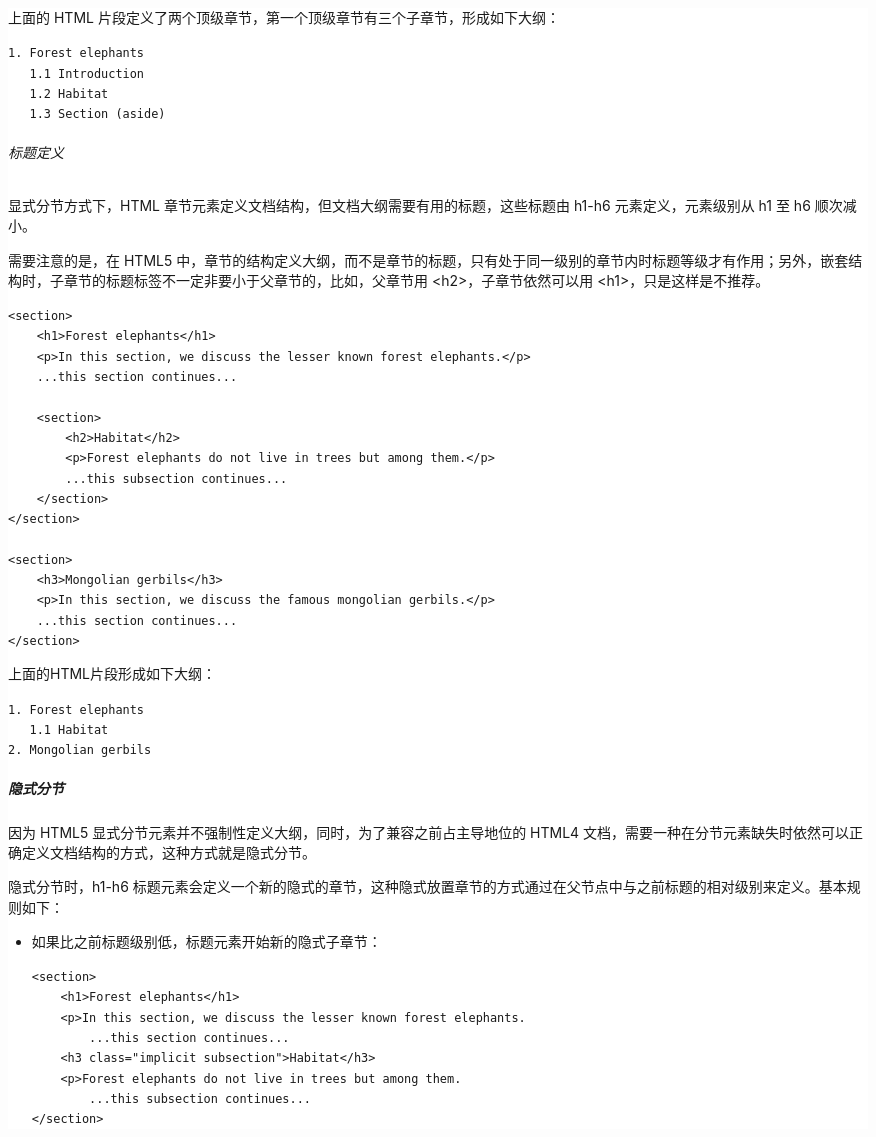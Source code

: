 上面的 HTML 片段定义了两个顶级章节，第一个顶级章节有三个子章节，形成如下大纲：

```
1. Forest elephants
   1.1 Introduction
   1.2 Habitat
   1.3 Section (aside)
```

###### 标题定义

显式分节方式下，HTML 章节元素定义文档结构，但文档大纲需要有用的标题，这些标题由 h1-h6 元素定义，元素级别从 h1 至 h6 顺次减小。

需要注意的是，在 HTML5 中，章节的结构定义大纲，而不是章节的标题，只有处于同一级别的章节内时标题等级才有作用；另外，嵌套结构时，子章节的标题标签不一定非要小于父章节的，比如，父章节用 \<h2>，子章节依然可以用 \<h1>，只是这样是不推荐。

```
<section>
    <h1>Forest elephants</h1>
    <p>In this section, we discuss the lesser known forest elephants.</p>
    ...this section continues...
    
    <section>
        <h2>Habitat</h2>
        <p>Forest elephants do not live in trees but among them.</p>
        ...this subsection continues...
    </section>
</section>

<section>
    <h3>Mongolian gerbils</h3>
    <p>In this section, we discuss the famous mongolian gerbils.</p>
    ...this section continues...
</section>
```

上面的HTML片段形成如下大纲：

```
1. Forest elephants
   1.1 Habitat
2. Mongolian gerbils
```

##### 隐式分节

因为 HTML5 显式分节元素并不强制性定义大纲，同时，为了兼容之前占主导地位的 HTML4 文档，需要一种在分节元素缺失时依然可以正确定义文档结构的方式，这种方式就是隐式分节。

隐式分节时，h1-h6 标题元素会定义一个新的隐式的章节，这种隐式放置章节的方式通过在父节点中与之前标题的相对级别来定义。基本规则如下：

* 如果比之前标题级别低，标题元素开始新的隐式子章节：

  ```
  <section>
      <h1>Forest elephants</h1>
      <p>In this section, we discuss the lesser known forest elephants.
          ...this section continues...
      <h3 class="implicit subsection">Habitat</h3>
      <p>Forest elephants do not live in trees but among them.
          ...this subsection continues...
  </section>
  ```
